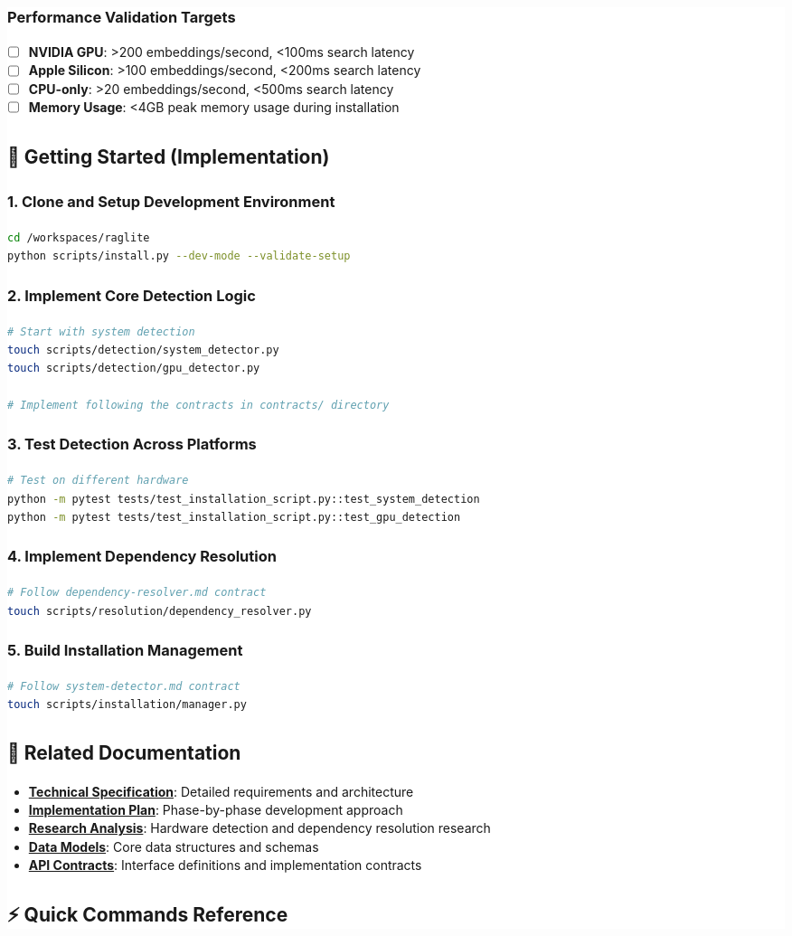 ### Performance Validation Targets
- [ ] **NVIDIA GPU**: >200 embeddings/second, <100ms search latency
- [ ] **Apple Silicon**: >100 embeddings/second, <200ms search latency  
- [ ] **CPU-only**: >20 embeddings/second, <500ms search latency
- [ ] **Memory Usage**: <4GB peak memory usage during installation

## 🚀 Getting Started (Implementation)

### 1. Clone and Setup Development Environment
```bash
cd /workspaces/raglite
python scripts/install.py --dev-mode --validate-setup
```

### 2. Implement Core Detection Logic
```bash
# Start with system detection
touch scripts/detection/system_detector.py
touch scripts/detection/gpu_detector.py

# Implement following the contracts in contracts/ directory
```

### 3. Test Detection Across Platforms
```bash
# Test on different hardware
python -m pytest tests/test_installation_script.py::test_system_detection
python -m pytest tests/test_installation_script.py::test_gpu_detection
```

### 4. Implement Dependency Resolution
```bash
# Follow dependency-resolver.md contract
touch scripts/resolution/dependency_resolver.py
```

### 5. Build Installation Management
```bash
# Follow system-detector.md contract
touch scripts/installation/manager.py
```

## 📖 Related Documentation

- **[Technical Specification](./SPECIFICATION.md)**: Detailed requirements and architecture
- **[Implementation Plan](./plan.md)**: Phase-by-phase development approach
- **[Research Analysis](./research.md)**: Hardware detection and dependency resolution research
- **[Data Models](./data-model.md)**: Core data structures and schemas
- **[API Contracts](./contracts/)**: Interface definitions and implementation contracts

## ⚡ Quick Commands Reference
